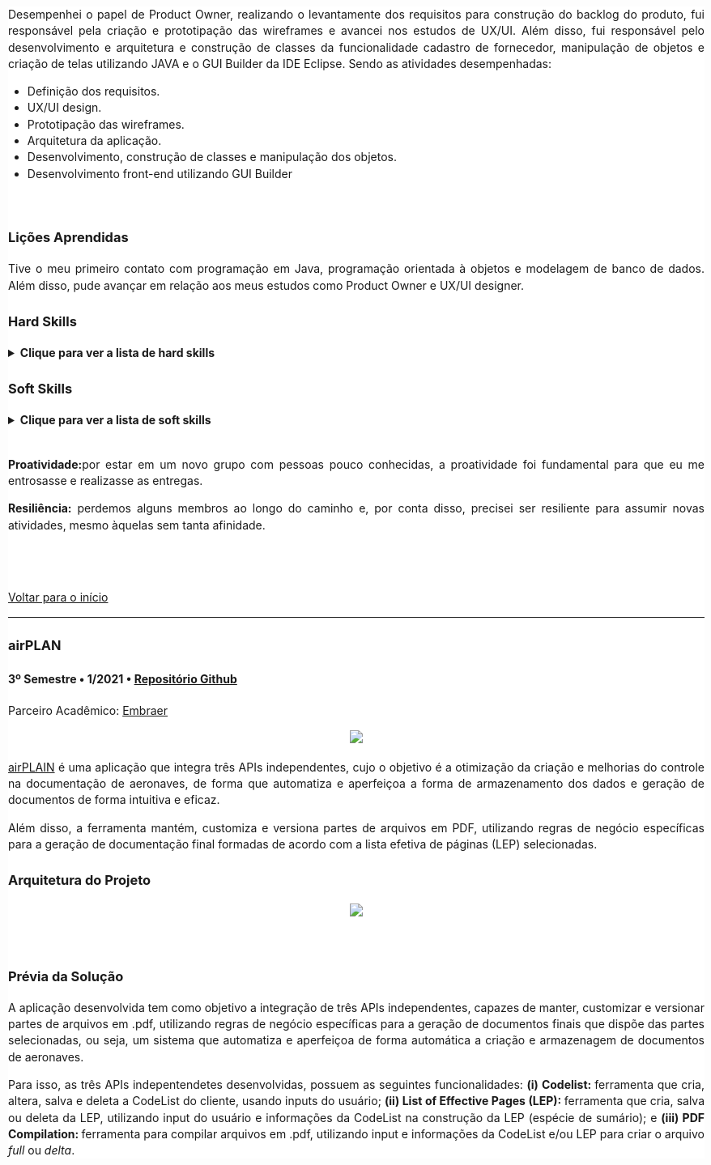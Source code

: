 <p align="justify">Desempenhei o papel de Product Owner, realizando o levantamente dos requisitos para construção do backlog do produto, 
fui responsável pela criação e prototipação das wireframes e avancei nos estudos de UX/UI. Além disso, fui responsável pelo desenvolvimento e arquitetura e construção de classes da funcionalidade cadastro de fornecedor, manipulação de objetos e criação de telas utilizando JAVA e o GUI Builder da IDE Eclipse. Sendo as atividades desempenhadas:</p>
<ul>
  <li>Definição dos requisitos.</li>
  <li>UX/UI design.</li>
  <li>Prototipação das wireframes.</li>
  <li>Arquitetura da aplicação.</li>
  <li>Desenvolvimento, construção de classes e manipulação dos objetos.</li>
  <li>Desenvolvimento front-end utilizando GUI Builder</li>
</ul>
<br>
<h3>Lições Aprendidas </h3>
<p align="justify">Tive o meu primeiro contato com programação em Java, programação orientada à objetos e modelagem de banco de dados. Além disso, pude avançar em relação aos meus estudos como Product Owner e UX/UI designer.</p>
<h3>Hard Skills </h3>
<details><summary><b>Clique para ver a lista de hard skills</b></summary></details>
<h3>Soft Skills </h3>
<details><summary><b>Clique para ver a lista de soft skills</b></summary></details>
<br>
<p align="justify"><b>Proatividade:</b>por estar em um novo grupo com pessoas pouco conhecidas, a proatividade foi fundamental para que eu me entrosasse e realizasse as entregas.</p>
<p align="justify"><b>Resiliência:</b> perdemos alguns membros ao longo do caminho e, por conta disso, precisei ser resiliente para assumir novas atividades, mesmo àquelas sem tanta afinidade.</p>
<br>
</div>
<br>
<p><a href="#sumário">Voltar para o início</a></p>
<hr>
<div class="semestre3">
<h3>airPLAN</h3>
<h4>3º Semestre • 1/2021 • <a href="https://github.com/GabrielSG20/Projeto_Integrador_3BD-1Sem2021">Repositório Github</a></h4>
<p align="justify">Parceiro Acadêmico: <a href="https://embraer.com/br/pt">Embraer</a></p>
<p align="center"><img src="https://github.com/guiftavares/PorfolioBancoDeDados/blob/main/3Sem/airplan_logo.png" widht="20%"></img>
<p align="justify"><a href="https://github.com/GabrielSG20/Projeto_Integrador_3BD-1Sem2021">airPLAIN</a> é uma aplicação que integra três APIs independentes, cujo o objetivo é a otimização da criação e melhorias do controle na documentação de aeronaves, de forma que automatiza e aperfeiçoa a forma de armazenamento dos dados e geração de documentos de forma intuitiva e eficaz.</p>
<p align="justify">Além disso, a ferramenta mantém, customiza e versiona partes de arquivos em PDF, utilizando regras de negócio específicas para a geração de documentação final formadas de acordo com a lista efetiva de páginas (LEP) selecionadas.</p>
<h3>Arquitetura do Projeto  </h3>
<p align="center"><img src="https://github.com/guiftavares/PorfolioBancoDeDados/blob/main/3Sem/airPlan_arq.png" width="100%"></img></p>
<br>
<h3>Prévia da Solução  </h3>
<p align="justify">A aplicação desenvolvida tem como objetivo a integração de três APIs independentes, capazes de manter, customizar e versionar partes de arquivos em .pdf, utilizando regras de negócio específicas para a geração de documentos finais que dispõe das partes selecionadas, ou seja, um sistema que automatiza e aperfeiçoa de forma automática a criação e armazenagem de documentos de aeronaves.</p>
<p align="justify">Para isso, as três APIs indepentendetes desenvolvidas, possuem as seguintes funcionalidades: <b>(i) Codelist: </b>ferramenta que cria, altera, salva e deleta a CodeList do cliente, usando inputs do usuário; <b>(ii) List of Effective Pages (LEP): </b>ferramenta que cria, salva ou deleta da LEP, utilizando input do usuário e informações da CodeList na construção da LEP (espécie de sumário); e <b>(iii) PDF Compilation: </b>ferramenta para compilar arquivos em .pdf, utilizando input e informações da CodeList e/ou LEP para criar o arquivo <i>full</i> ou <i>delta</i>.</p>